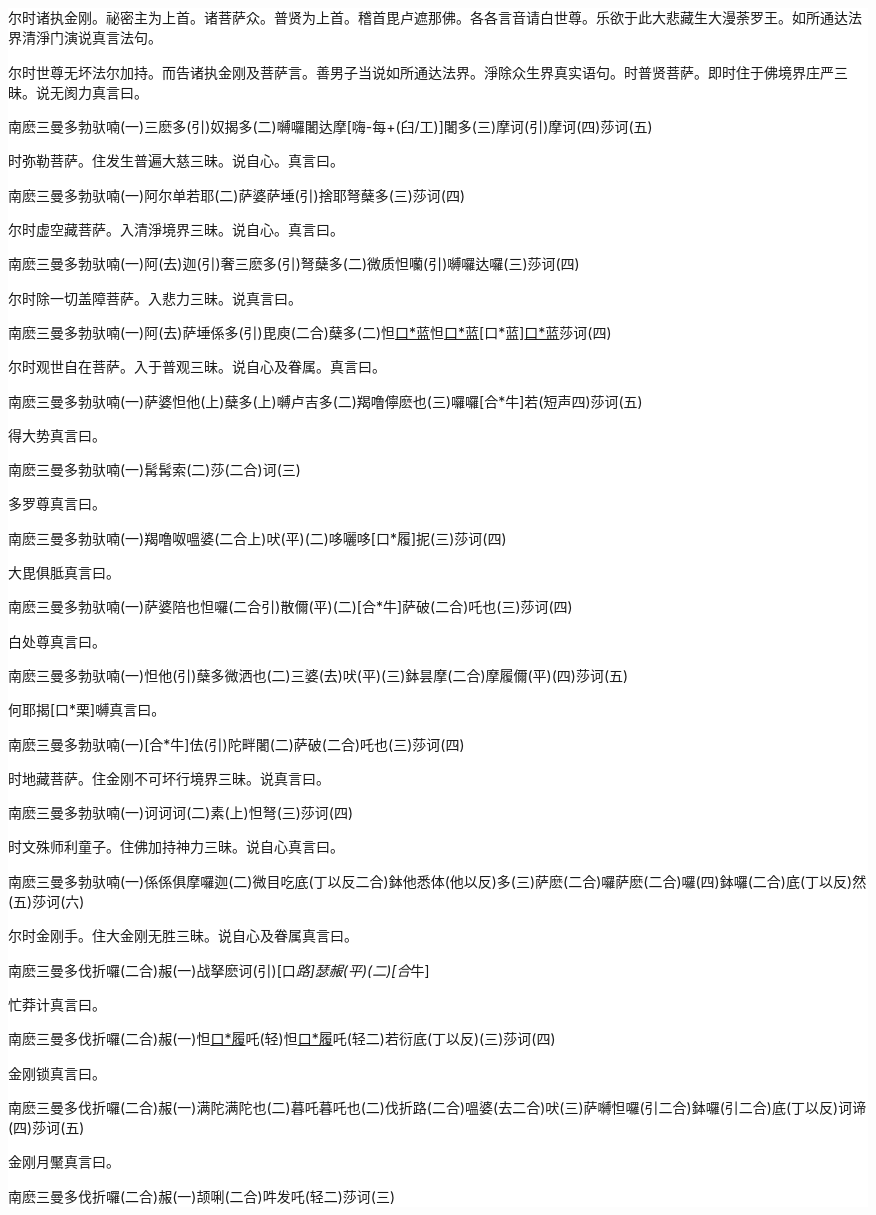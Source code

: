 尔时诸执金刚。祕密主为上首。诸菩萨众。普贤为上首。稽首毘卢遮那佛。各各言音请白世尊。乐欲于此大悲藏生大漫荼罗王。如所通达法界清淨门演说真言法句。

尔时世尊无坏法尔加持。而告诸执金刚及菩萨言。善男子当说如所通达法界。淨除众生界真实语句。时普贤菩萨。即时住于佛境界庄严三昧。说无阂力真言曰。

南麽三曼多勃驮喃(一)三麽多(引)奴揭多(二)嚩囉闍达摩[嗨-每+(臼/工)]闍多(三)摩诃(引)摩诃(四)莎诃(五)

时弥勒菩萨。住发生普遍大慈三昧。说自心。真言曰。

南麽三曼多勃驮喃(一)阿尔单若耶(二)萨婆萨埵(引)捨耶弩蘖多(三)莎诃(四)

尔时虚空藏菩萨。入清淨境界三昧。说自心。真言曰。

南麽三曼多勃驮喃(一)阿(去)迦(引)奢三麽多(引)弩蘖多(二)微质怛囒(引)嚩囉达囉(三)莎诃(四)

尔时除一切盖障菩萨。入悲力三昧。说真言曰。

南麽三曼多勃驮喃(一)阿(去)萨埵係多(引)毘庾(二合)蘖多(二)怛[口\*蓝](二合)怛[口\*蓝](二合)[口\*蓝][口\*蓝](三)莎诃(四)

尔时观世自在菩萨。入于普观三昧。说自心及眷属。真言曰。

南麽三曼多勃驮喃(一)萨婆怛他(上)蘖多(上)嚩卢吉多(二)羯噜儜麽也(三)囉囉[合\*牛]若(短声四)莎诃(五)

得大势真言曰。

南麽三曼多勃驮喃(一)髯髯索(二)莎(二合)诃(三)

多罗尊真言曰。

南麽三曼多勃驮喃(一)羯噜呶嗢婆(二合上)吠(平)(二)哆囇哆[口\*履]抳(三)莎诃(四)

大毘俱胝真言曰。

南麽三曼多勃驮喃(一)萨婆陪也怛囉(二合引)散儞(平)(二)[合\*牛]萨破(二合)吒也(三)莎诃(四)

白处尊真言曰。

南麽三曼多勃驮喃(一)怛他(引)蘖多微洒也(二)三婆(去)吠(平)(三)鉢昙摩(二合)摩履儞(平)(四)莎诃(五)

何耶揭[口\*栗]嚩真言曰。

南麽三曼多勃驮喃(一)[合\*牛]佉(引)陀畔闍(二)萨破(二合)吒也(三)莎诃(四)

时地藏菩萨。住金刚不可坏行境界三昧。说真言曰。

南麽三曼多勃驮喃(一)诃诃诃(二)素(上)怛弩(三)莎诃(四)

时文殊师利童子。住佛加持神力三昧。说自心真言曰。

南麽三曼多勃驮喃(一)係係俱摩囉迦(二)微目吃底(丁以反二合)鉢他悉体(他以反)多(三)萨麽(二合)囉萨麽(二合)囉(四)鉢囉(二合)底(丁以反)然(五)莎诃(六)

尔时金刚手。住大金刚无胜三昧。说自心及眷属真言曰。

南麽三曼多伐折囉(二合)赧(一)战拏麽诃(引)[口*路]瑟赧(平)(二)[合*牛]

忙莽计真言曰。

南麽三曼多伐折囉(二合)赧(一)怛[口\*履](二合)吒(轻)怛[口\*履](二合)吒(轻二)若衍底(丁以反)(三)莎诃(四)

金刚锁真言曰。

南麽三曼多伐折囉(二合)赧(一)满陀满陀也(二)暮吒暮吒也(二)伐折路(二合)嗢婆(去二合)吠(三)萨嚩怛囉(引二合)鉢囉(引二合)底(丁以反)诃谛(四)莎诃(五)

金刚月黶真言曰。

南麽三曼多伐折囉(二合)赧(一)颉唎(二合)吽发吒(轻二)莎诃(三)
